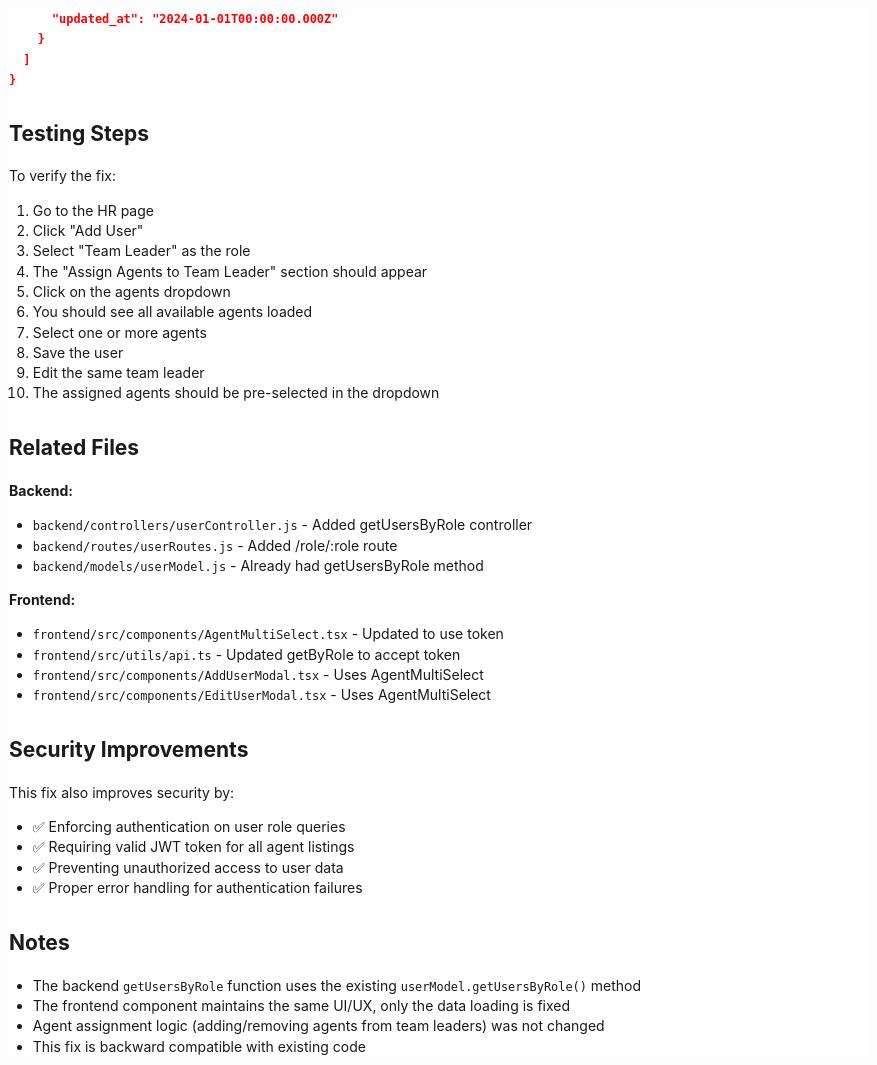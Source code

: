```json
      "updated_at": "2024-01-01T00:00:00.000Z"
    }
  ]
}
```

## Testing Steps

To verify the fix:
1. Go to the HR page
2. Click "Add User"
3. Select "Team Leader" as the role
4. The "Assign Agents to Team Leader" section should appear
5. Click on the agents dropdown
6. You should see all available agents loaded
7. Select one or more agents
8. Save the user
9. Edit the same team leader
10. The assigned agents should be pre-selected in the dropdown

## Related Files

**Backend:**
- `backend/controllers/userController.js` - Added getUsersByRole controller
- `backend/routes/userRoutes.js` - Added /role/:role route
- `backend/models/userModel.js` - Already had getUsersByRole method

**Frontend:**
- `frontend/src/components/AgentMultiSelect.tsx` - Updated to use token
- `frontend/src/utils/api.ts` - Updated getByRole to accept token
- `frontend/src/components/AddUserModal.tsx` - Uses AgentMultiSelect
- `frontend/src/components/EditUserModal.tsx` - Uses AgentMultiSelect

## Security Improvements

This fix also improves security by:
- ✅ Enforcing authentication on user role queries
- ✅ Requiring valid JWT token for all agent listings
- ✅ Preventing unauthorized access to user data
- ✅ Proper error handling for authentication failures

## Notes

- The backend `getUsersByRole` function uses the existing `userModel.getUsersByRole()` method
- The frontend component maintains the same UI/UX, only the data loading is fixed
- Agent assignment logic (adding/removing agents from team leaders) was not changed
- This fix is backward compatible with existing code

